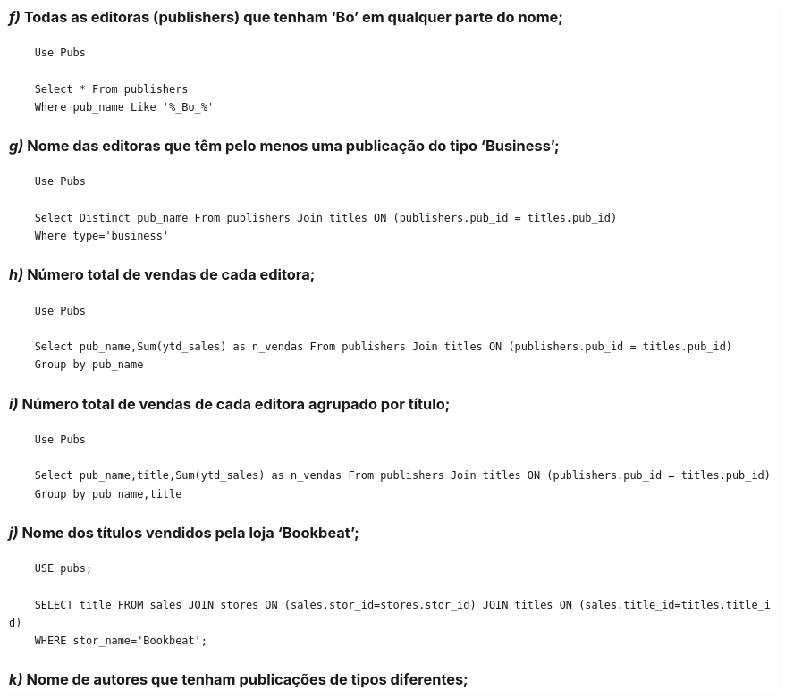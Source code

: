 ### *f)* Todas as editoras (publishers) que tenham ‘Bo’ em qualquer parte do nome; 

```
    Use Pubs

    Select * From publishers
    Where pub_name Like '%_Bo_%'
```

### *g)* Nome das editoras que têm pelo menos uma publicação do tipo ‘Business’; 

```
    Use Pubs

    Select Distinct pub_name From publishers Join titles ON (publishers.pub_id = titles.pub_id)
    Where type='business'
```

### *h)* Número total de vendas de cada editora; 

```
    Use Pubs

    Select pub_name,Sum(ytd_sales) as n_vendas From publishers Join titles ON (publishers.pub_id = titles.pub_id)
    Group by pub_name
```

### *i)* Número total de vendas de cada editora agrupado por título; 

```
    Use Pubs

    Select pub_name,title,Sum(ytd_sales) as n_vendas From publishers Join titles ON (publishers.pub_id = titles.pub_id)
    Group by pub_name,title
```

### *j)* Nome dos títulos vendidos pela loja ‘Bookbeat’; 

```
    USE pubs;

    SELECT title FROM sales JOIN stores ON (sales.stor_id=stores.stor_id) JOIN titles ON (sales.title_id=titles.title_id) 
    WHERE stor_name='Bookbeat'; 
```

### *k)* Nome de autores que tenham publicações de tipos diferentes; 
